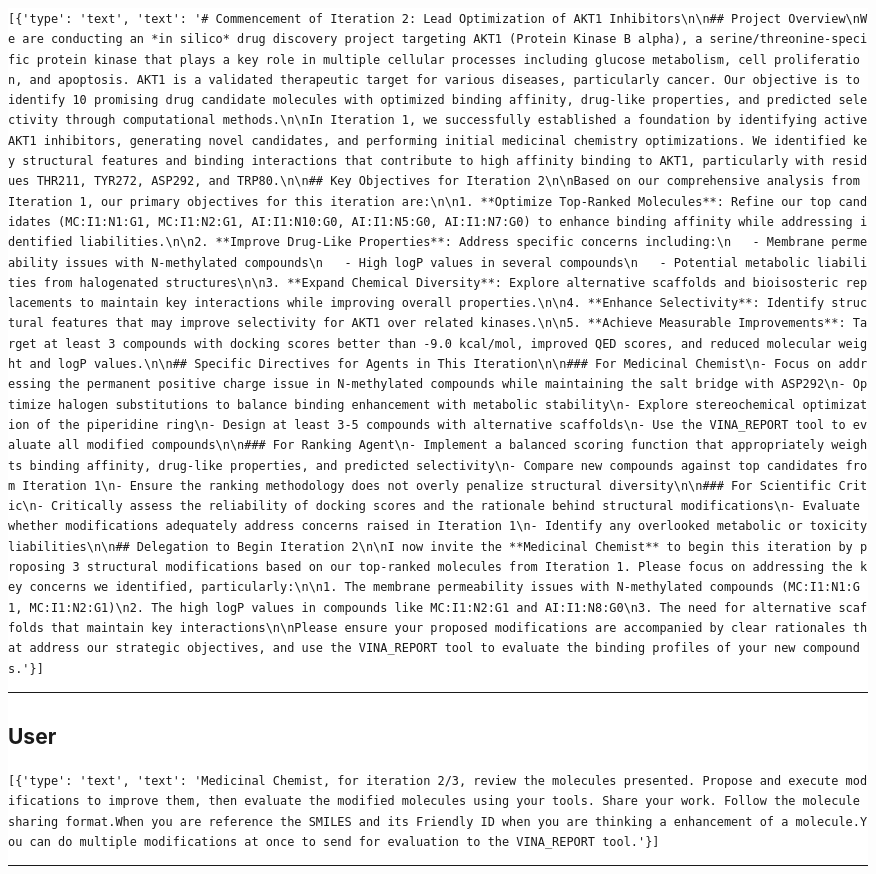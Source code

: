 ```
[{'type': 'text', 'text': '# Commencement of Iteration 2: Lead Optimization of AKT1 Inhibitors\n\n## Project Overview\nWe are conducting an *in silico* drug discovery project targeting AKT1 (Protein Kinase B alpha), a serine/threonine-specific protein kinase that plays a key role in multiple cellular processes including glucose metabolism, cell proliferation, and apoptosis. AKT1 is a validated therapeutic target for various diseases, particularly cancer. Our objective is to identify 10 promising drug candidate molecules with optimized binding affinity, drug-like properties, and predicted selectivity through computational methods.\n\nIn Iteration 1, we successfully established a foundation by identifying active AKT1 inhibitors, generating novel candidates, and performing initial medicinal chemistry optimizations. We identified key structural features and binding interactions that contribute to high affinity binding to AKT1, particularly with residues THR211, TYR272, ASP292, and TRP80.\n\n## Key Objectives for Iteration 2\n\nBased on our comprehensive analysis from Iteration 1, our primary objectives for this iteration are:\n\n1. **Optimize Top-Ranked Molecules**: Refine our top candidates (MC:I1:N1:G1, MC:I1:N2:G1, AI:I1:N10:G0, AI:I1:N5:G0, AI:I1:N7:G0) to enhance binding affinity while addressing identified liabilities.\n\n2. **Improve Drug-Like Properties**: Address specific concerns including:\n   - Membrane permeability issues with N-methylated compounds\n   - High logP values in several compounds\n   - Potential metabolic liabilities from halogenated structures\n\n3. **Expand Chemical Diversity**: Explore alternative scaffolds and bioisosteric replacements to maintain key interactions while improving overall properties.\n\n4. **Enhance Selectivity**: Identify structural features that may improve selectivity for AKT1 over related kinases.\n\n5. **Achieve Measurable Improvements**: Target at least 3 compounds with docking scores better than -9.0 kcal/mol, improved QED scores, and reduced molecular weight and logP values.\n\n## Specific Directives for Agents in This Iteration\n\n### For Medicinal Chemist\n- Focus on addressing the permanent positive charge issue in N-methylated compounds while maintaining the salt bridge with ASP292\n- Optimize halogen substitutions to balance binding enhancement with metabolic stability\n- Explore stereochemical optimization of the piperidine ring\n- Design at least 3-5 compounds with alternative scaffolds\n- Use the VINA_REPORT tool to evaluate all modified compounds\n\n### For Ranking Agent\n- Implement a balanced scoring function that appropriately weights binding affinity, drug-like properties, and predicted selectivity\n- Compare new compounds against top candidates from Iteration 1\n- Ensure the ranking methodology does not overly penalize structural diversity\n\n### For Scientific Critic\n- Critically assess the reliability of docking scores and the rationale behind structural modifications\n- Evaluate whether modifications adequately address concerns raised in Iteration 1\n- Identify any overlooked metabolic or toxicity liabilities\n\n## Delegation to Begin Iteration 2\n\nI now invite the **Medicinal Chemist** to begin this iteration by proposing 3 structural modifications based on our top-ranked molecules from Iteration 1. Please focus on addressing the key concerns we identified, particularly:\n\n1. The membrane permeability issues with N-methylated compounds (MC:I1:N1:G1, MC:I1:N2:G1)\n2. The high logP values in compounds like MC:I1:N2:G1 and AI:I1:N8:G0\n3. The need for alternative scaffolds that maintain key interactions\n\nPlease ensure your proposed modifications are accompanied by clear rationales that address our strategic objectives, and use the VINA_REPORT tool to evaluate the binding profiles of your new compounds.'}]
```

---

## User

```
[{'type': 'text', 'text': 'Medicinal Chemist, for iteration 2/3, review the molecules presented. Propose and execute modifications to improve them, then evaluate the modified molecules using your tools. Share your work. Follow the molecule sharing format.When you are reference the SMILES and its Friendly ID when you are thinking a enhancement of a molecule.You can do multiple modifications at once to send for evaluation to the VINA_REPORT tool.'}]
```

---